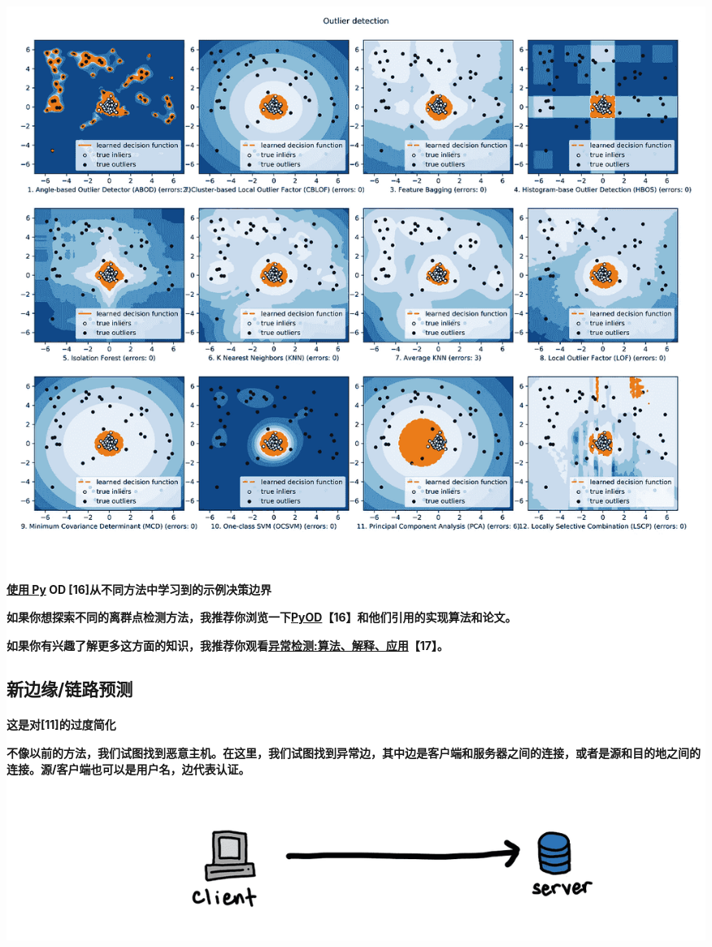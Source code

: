 **![](img/c065063d3a4d4e7c9dd9b642762048a2.png)**

**[使用 Py](https://github.com/yzhao062/pyod) OD [16]从不同方法中学习到的示例决策边界**

**如果你想探索不同的离群点检测方法，我推荐你浏览一下[PyOD](https://github.com/yzhao062/pyod)【16】和他们引用的实现算法和论文。**

**如果你有兴趣了解更多这方面的知识，我推荐你观看[异常检测:算法、解释、应用](https://www.youtube.com/watch?v=12Xq9OLdQwQ)【17】。**

## **新边缘/链路预测**

**这是对[11]的过度简化**

**不像以前的方法，我们试图找到恶意主机。在这里，我们试图找到异常边，其中边是客户端和服务器之间的连接，或者是源和目的地之间的连接。源/客户端也可以是用户名，边代表认证。**

**![](img/8832b40689ae83846c284566a0c256b6.png)**
